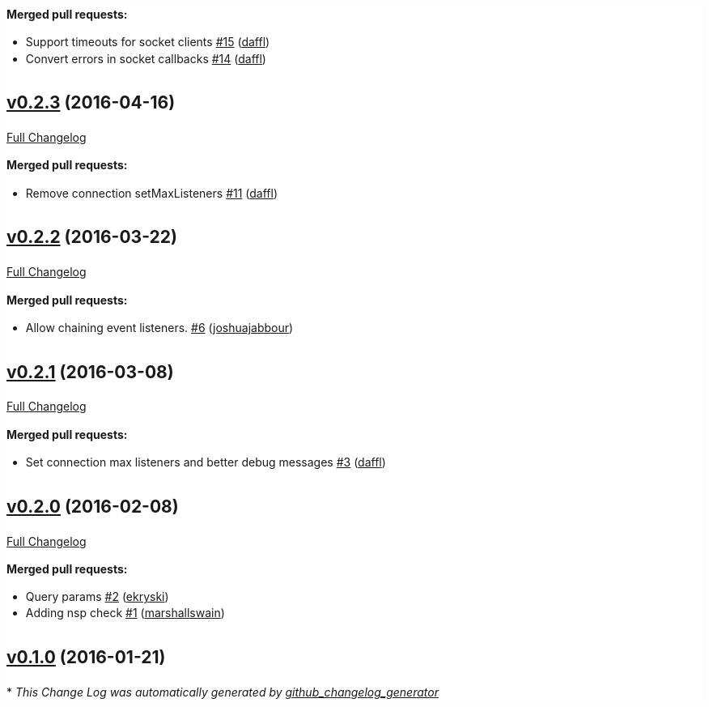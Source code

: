 **Merged pull requests:**

- Support timeouts for socket clients [\#15](https://github.com/feathersjs/transport-commons/pull/15) ([daffl](https://github.com/daffl))
- Convert errors in socket callbacks [\#14](https://github.com/feathersjs/transport-commons/pull/14) ([daffl](https://github.com/daffl))

## [v0.2.3](https://github.com/feathersjs/transport-commons/tree/v0.2.3) (2016-04-16)
[Full Changelog](https://github.com/feathersjs/transport-commons/compare/v0.2.2...v0.2.3)

**Merged pull requests:**

- Remove connection setMaxListeners [\#11](https://github.com/feathersjs/transport-commons/pull/11) ([daffl](https://github.com/daffl))

## [v0.2.2](https://github.com/feathersjs/transport-commons/tree/v0.2.2) (2016-03-22)
[Full Changelog](https://github.com/feathersjs/transport-commons/compare/v0.2.1...v0.2.2)

**Merged pull requests:**

- Allow chaining event listeners. [\#6](https://github.com/feathersjs/transport-commons/pull/6) ([joshuajabbour](https://github.com/joshuajabbour))

## [v0.2.1](https://github.com/feathersjs/transport-commons/tree/v0.2.1) (2016-03-08)
[Full Changelog](https://github.com/feathersjs/transport-commons/compare/v0.2.0...v0.2.1)

**Merged pull requests:**

- Set connection max listeners and better debug messages [\#3](https://github.com/feathersjs/transport-commons/pull/3) ([daffl](https://github.com/daffl))

## [v0.2.0](https://github.com/feathersjs/transport-commons/tree/v0.2.0) (2016-02-08)
[Full Changelog](https://github.com/feathersjs/transport-commons/compare/v0.1.0...v0.2.0)

**Merged pull requests:**

- Query params [\#2](https://github.com/feathersjs/transport-commons/pull/2) ([ekryski](https://github.com/ekryski))
- Adding nsp check [\#1](https://github.com/feathersjs/transport-commons/pull/1) ([marshallswain](https://github.com/marshallswain))

## [v0.1.0](https://github.com/feathersjs/transport-commons/tree/v0.1.0) (2016-01-21)


\* *This Change Log was automatically generated by [github_changelog_generator](https://github.com/skywinder/Github-Changelog-Generator)*
